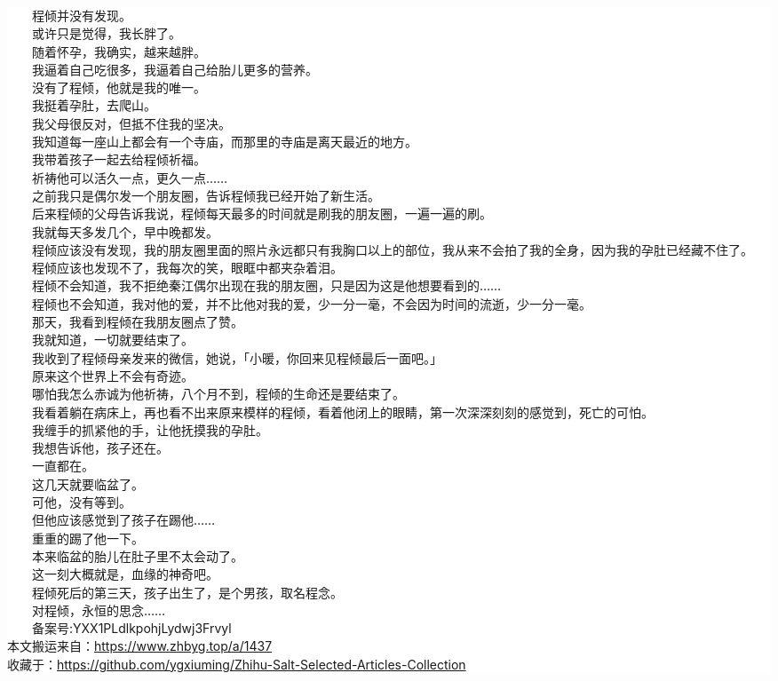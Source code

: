 &emsp;&emsp;程倾并没有发现。  
&emsp;&emsp;或许只是觉得，我长胖了。  
&emsp;&emsp;随着怀孕，我确实，越来越胖。  
&emsp;&emsp;我逼着自己吃很多，我逼着自己给胎儿更多的营养。  
&emsp;&emsp;没有了程倾，他就是我的唯一。  
&emsp;&emsp;我挺着孕肚，去爬山。  
&emsp;&emsp;我父母很反对，但抵不住我的坚决。  
&emsp;&emsp;我知道每一座山上都会有一个寺庙，而那里的寺庙是离天最近的地方。  
&emsp;&emsp;我带着孩子一起去给程倾祈福。  
&emsp;&emsp;祈祷他可以活久一点，更久一点……  
&emsp;&emsp;之前我只是偶尔发一个朋友圈，告诉程倾我已经开始了新生活。  
&emsp;&emsp;后来程倾的父母告诉我说，程倾每天最多的时间就是刷我的朋友圈，一遍一遍的刷。  
&emsp;&emsp;我就每天多发几个，早中晚都发。  
&emsp;&emsp;程倾应该没有发现，我的朋友圈里面的照片永远都只有我胸口以上的部位，我从来不会拍了我的全身，因为我的孕肚已经藏不住了。  
&emsp;&emsp;程倾应该也发现不了，我每次的笑，眼眶中都夹杂着泪。  
&emsp;&emsp;程倾不会知道，我不拒绝秦江偶尔出现在我的朋友圈，只是因为这是他想要看到的……  
&emsp;&emsp;程倾也不会知道，我对他的爱，并不比他对我的爱，少一分一毫，不会因为时间的流逝，少一分一毫。  
&emsp;&emsp;那天，我看到程倾在我朋友圈点了赞。  
&emsp;&emsp;我就知道，一切就要结束了。  
&emsp;&emsp;我收到了程倾母亲发来的微信，她说，「小暖，你回来见程倾最后一面吧。」  
&emsp;&emsp;原来这个世界上不会有奇迹。  
&emsp;&emsp;哪怕我怎么赤诚为他祈祷，八个月不到，程倾的生命还是要结束了。  
&emsp;&emsp;我看着躺在病床上，再也看不出来原来模样的程倾，看着他闭上的眼睛，第一次深深刻刻的感觉到，死亡的可怕。  
&emsp;&emsp;我缠手的抓紧他的手，让他抚摸我的孕肚。  
&emsp;&emsp;我想告诉他，孩子还在。  
&emsp;&emsp;一直都在。  
&emsp;&emsp;这几天就要临盆了。  
&emsp;&emsp;可他，没有等到。  
&emsp;&emsp;但他应该感觉到了孩子在踢他……  
&emsp;&emsp;重重的踢了他一下。  
&emsp;&emsp;本来临盆的胎儿在肚子里不太会动了。  
&emsp;&emsp;这一刻大概就是，血缘的神奇吧。  
&emsp;&emsp;程倾死后的第三天，孩子出生了，是个男孩，取名程念。  
&emsp;&emsp;对程倾，永恒的思念……  
&emsp;&emsp;备案号:YXX1PLdlkpohjLydwj3Frvyl  
本文搬运来自：https://www.zhbyg.top/a/1437  
 收藏于：https://github.com/ygxiuming/Zhihu-Salt-Selected-Articles-Collection